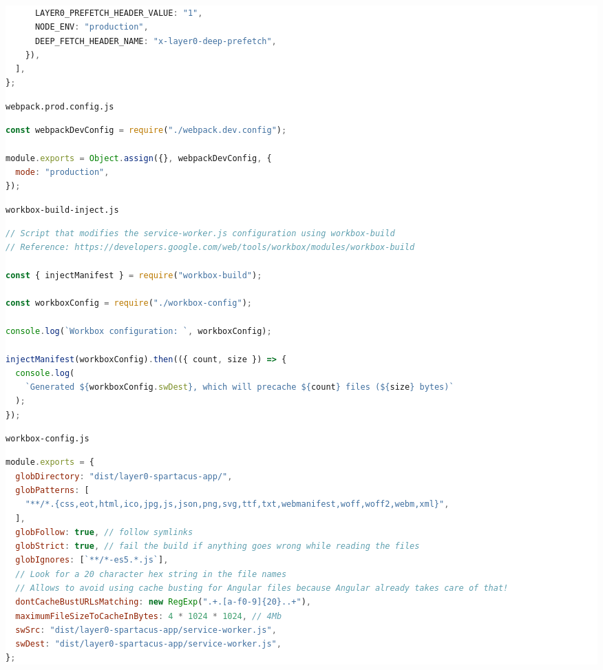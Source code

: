 ```js
      LAYER0_PREFETCH_HEADER_VALUE: "1",
      NODE_ENV: "production",
      DEEP_FETCH_HEADER_NAME: "x-layer0-deep-prefetch",
    }),
  ],
};
```

`webpack.prod.config.js`

```js
const webpackDevConfig = require("./webpack.dev.config");

module.exports = Object.assign({}, webpackDevConfig, {
  mode: "production",
});
```

`workbox-build-inject.js`

```js
// Script that modifies the service-worker.js configuration using workbox-build
// Reference: https://developers.google.com/web/tools/workbox/modules/workbox-build

const { injectManifest } = require("workbox-build");

const workboxConfig = require("./workbox-config");

console.log(`Workbox configuration: `, workboxConfig);

injectManifest(workboxConfig).then(({ count, size }) => {
  console.log(
    `Generated ${workboxConfig.swDest}, which will precache ${count} files (${size} bytes)`
  );
});
```

`workbox-config.js`

```js
module.exports = {
  globDirectory: "dist/layer0-spartacus-app/",
  globPatterns: [
    "**/*.{css,eot,html,ico,jpg,js,json,png,svg,ttf,txt,webmanifest,woff,woff2,webm,xml}",
  ],
  globFollow: true, // follow symlinks
  globStrict: true, // fail the build if anything goes wrong while reading the files
  globIgnores: [`**/*-es5.*.js`],
  // Look for a 20 character hex string in the file names
  // Allows to avoid using cache busting for Angular files because Angular already takes care of that!
  dontCacheBustURLsMatching: new RegExp(".+.[a-f0-9]{20}..+"),
  maximumFileSizeToCacheInBytes: 4 * 1024 * 1024, // 4Mb
  swSrc: "dist/layer0-spartacus-app/service-worker.js",
  swDest: "dist/layer0-spartacus-app/service-worker.js",
};
```

